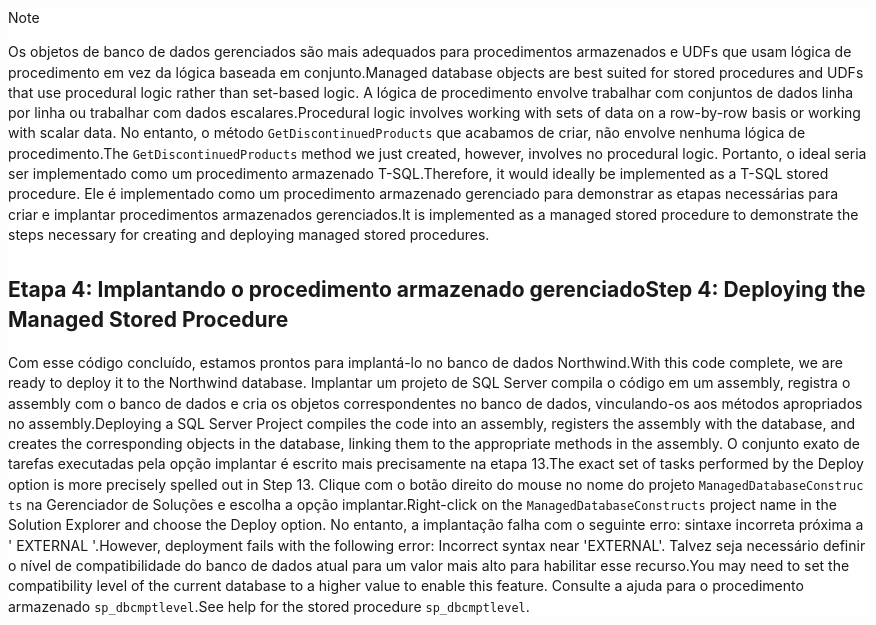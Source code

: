 > [!NOTE]
> <span data-ttu-id="42b6f-226">Os objetos de banco de dados gerenciados são mais adequados para procedimentos armazenados e UDFs que usam lógica de procedimento em vez da lógica baseada em conjunto.</span><span class="sxs-lookup"><span data-stu-id="42b6f-226">Managed database objects are best suited for stored procedures and UDFs that use procedural logic rather than set-based logic.</span></span> <span data-ttu-id="42b6f-227">A lógica de procedimento envolve trabalhar com conjuntos de dados linha por linha ou trabalhar com dados escalares.</span><span class="sxs-lookup"><span data-stu-id="42b6f-227">Procedural logic involves working with sets of data on a row-by-row basis or working with scalar data.</span></span> <span data-ttu-id="42b6f-228">No entanto, o método `GetDiscontinuedProducts` que acabamos de criar, não envolve nenhuma lógica de procedimento.</span><span class="sxs-lookup"><span data-stu-id="42b6f-228">The `GetDiscontinuedProducts` method we just created, however, involves no procedural logic.</span></span> <span data-ttu-id="42b6f-229">Portanto, o ideal seria ser implementado como um procedimento armazenado T-SQL.</span><span class="sxs-lookup"><span data-stu-id="42b6f-229">Therefore, it would ideally be implemented as a T-SQL stored procedure.</span></span> <span data-ttu-id="42b6f-230">Ele é implementado como um procedimento armazenado gerenciado para demonstrar as etapas necessárias para criar e implantar procedimentos armazenados gerenciados.</span><span class="sxs-lookup"><span data-stu-id="42b6f-230">It is implemented as a managed stored procedure to demonstrate the steps necessary for creating and deploying managed stored procedures.</span></span>

## <a name="step-4-deploying-the-managed-stored-procedure"></a><span data-ttu-id="42b6f-231">Etapa 4: Implantando o procedimento armazenado gerenciado</span><span class="sxs-lookup"><span data-stu-id="42b6f-231">Step 4: Deploying the Managed Stored Procedure</span></span>

<span data-ttu-id="42b6f-232">Com esse código concluído, estamos prontos para implantá-lo no banco de dados Northwind.</span><span class="sxs-lookup"><span data-stu-id="42b6f-232">With this code complete, we are ready to deploy it to the Northwind database.</span></span> <span data-ttu-id="42b6f-233">Implantar um projeto de SQL Server compila o código em um assembly, registra o assembly com o banco de dados e cria os objetos correspondentes no banco de dados, vinculando-os aos métodos apropriados no assembly.</span><span class="sxs-lookup"><span data-stu-id="42b6f-233">Deploying a SQL Server Project compiles the code into an assembly, registers the assembly with the database, and creates the corresponding objects in the database, linking them to the appropriate methods in the assembly.</span></span> <span data-ttu-id="42b6f-234">O conjunto exato de tarefas executadas pela opção implantar é escrito mais precisamente na etapa 13.</span><span class="sxs-lookup"><span data-stu-id="42b6f-234">The exact set of tasks performed by the Deploy option is more precisely spelled out in Step 13.</span></span> <span data-ttu-id="42b6f-235">Clique com o botão direito do mouse no nome do projeto `ManagedDatabaseConstructs` na Gerenciador de Soluções e escolha a opção implantar.</span><span class="sxs-lookup"><span data-stu-id="42b6f-235">Right-click on the `ManagedDatabaseConstructs` project name in the Solution Explorer and choose the Deploy option.</span></span> <span data-ttu-id="42b6f-236">No entanto, a implantação falha com o seguinte erro: sintaxe incorreta próxima a ' EXTERNAL '.</span><span class="sxs-lookup"><span data-stu-id="42b6f-236">However, deployment fails with the following error: Incorrect syntax near 'EXTERNAL'.</span></span> <span data-ttu-id="42b6f-237">Talvez seja necessário definir o nível de compatibilidade do banco de dados atual para um valor mais alto para habilitar esse recurso.</span><span class="sxs-lookup"><span data-stu-id="42b6f-237">You may need to set the compatibility level of the current database to a higher value to enable this feature.</span></span> <span data-ttu-id="42b6f-238">Consulte a ajuda para o procedimento armazenado `sp_dbcmptlevel`.</span><span class="sxs-lookup"><span data-stu-id="42b6f-238">See help for the stored procedure `sp_dbcmptlevel`.</span></span>
